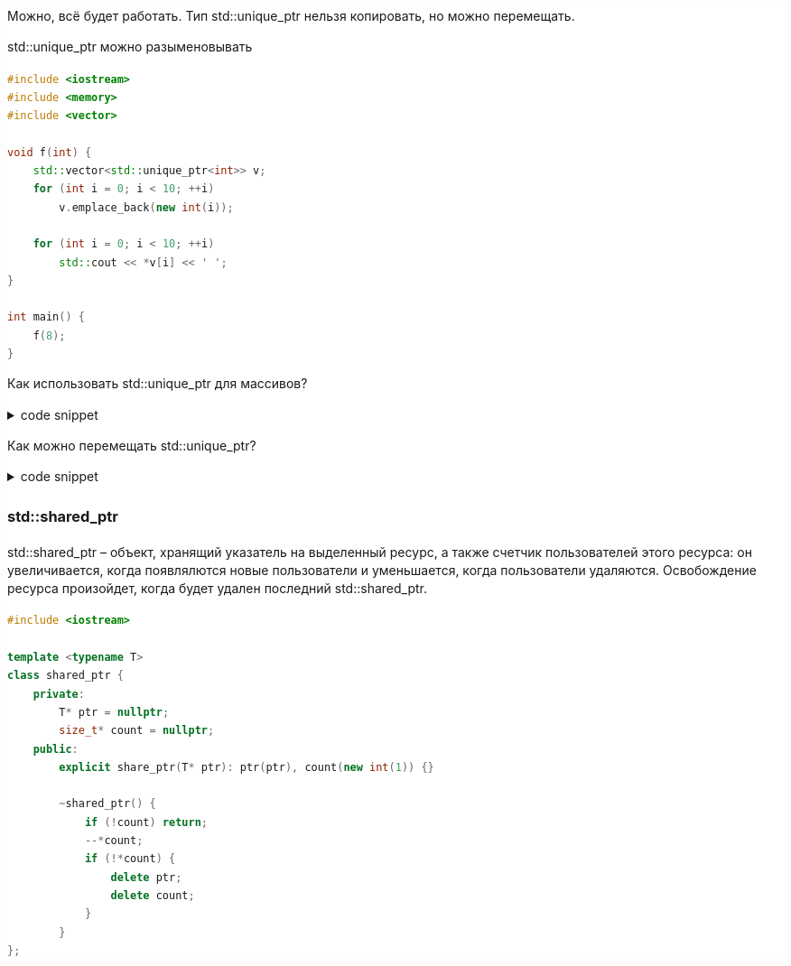 Можно, всё будет работать. Тип std::unique_ptr нельзя копировать, но можно перемещать. 

std::unique_ptr можно разыменовывать

```cpp
#include <iostream>
#include <memory>
#include <vector>

void f(int) {
    std::vector<std::unique_ptr<int>> v;    
    for (int i = 0; i < 10; ++i)
        v.emplace_back(new int(i));

    for (int i = 0; i < 10; ++i)
        std::cout << *v[i] << ' ';
}

int main() {    
    f(8);    
}
```

Как использовать std::unique_ptr для массивов?

<details><summary>code snippet</summary></details>

Как можно перемещать std::unique_ptr? 

<details><summary>code snippet</summary></details>


### std::shared_ptr

std::shared_ptr &ndash; объект, хранящий указатель на выделенный ресурс, а также счетчик пользователей этого ресурса: он увеличивается, когда появлялются новые пользователи и уменьшается, когда пользователи удаляются. Освобождение ресурса произойдет, когда будет удален последний std::shared_ptr.


```cpp
#include <iostream>

template <typename T>
class shared_ptr {
    private:
        T* ptr = nullptr;
        size_t* count = nullptr;
    public:
        explicit share_ptr(T* ptr): ptr(ptr), count(new int(1)) {}

        ~shared_ptr() {
            if (!count) return;
            --*count;
            if (!*count) {
                delete ptr;
                delete count;
            }
        }
};
```
